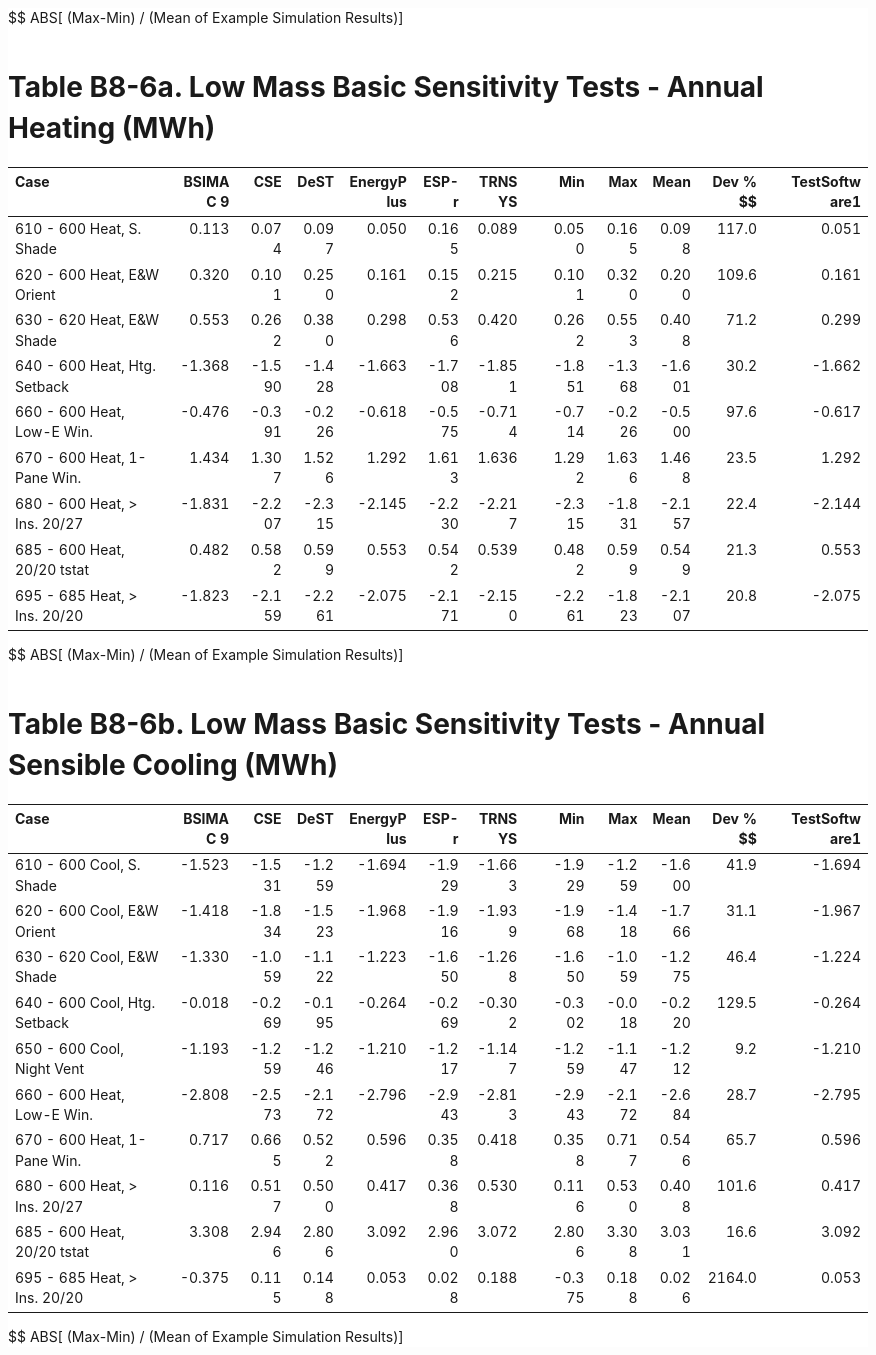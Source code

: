 $$ ABS[ (Max-Min) / (Mean of Example Simulation Results)]


# Table B8-6a. Low Mass Basic Sensitivity Tests - Annual Heating (MWh)
| Case                         | BSIMAC 9 |    CSE |   DeST | EnergyPlus |  ESP-r | TRNSYS |     |    Min |    Max |   Mean | Dev % $$ |     | TestSoftware1 | 
|:---------------------------- | --------:| ------:| ------:| ----------:| ------:| ------:| ---:| ------:| ------:| ------:| --------:| ---:| -------------:| 
| 610 - 600 Heat, S. Shade     |    0.113 |  0.074 |  0.097 |      0.050 |  0.165 |  0.089 |     |  0.050 |  0.165 |  0.098 |    117.0 |     |         0.051 | 
| 620 - 600 Heat, E&W Orient   |    0.320 |  0.101 |  0.250 |      0.161 |  0.152 |  0.215 |     |  0.101 |  0.320 |  0.200 |    109.6 |     |         0.161 | 
| 630 - 620 Heat, E&W Shade    |    0.553 |  0.262 |  0.380 |      0.298 |  0.536 |  0.420 |     |  0.262 |  0.553 |  0.408 |     71.2 |     |         0.299 | 
| 640 - 600 Heat, Htg. Setback |   -1.368 | -1.590 | -1.428 |     -1.663 | -1.708 | -1.851 |     | -1.851 | -1.368 | -1.601 |     30.2 |     |        -1.662 | 
| 660 - 600 Heat, Low-E Win.   |   -0.476 | -0.391 | -0.226 |     -0.618 | -0.575 | -0.714 |     | -0.714 | -0.226 | -0.500 |     97.6 |     |        -0.617 | 
| 670 - 600 Heat, 1-Pane Win.  |    1.434 |  1.307 |  1.526 |      1.292 |  1.613 |  1.636 |     |  1.292 |  1.636 |  1.468 |     23.5 |     |         1.292 | 
| 680 - 600 Heat, > Ins. 20/27 |   -1.831 | -2.207 | -2.315 |     -2.145 | -2.230 | -2.217 |     | -2.315 | -1.831 | -2.157 |     22.4 |     |        -2.144 | 
| 685 - 600 Heat, 20/20 tstat  |    0.482 |  0.582 |  0.599 |      0.553 |  0.542 |  0.539 |     |  0.482 |  0.599 |  0.549 |     21.3 |     |         0.553 | 
| 695 - 685 Heat, > Ins. 20/20 |   -1.823 | -2.159 | -2.261 |     -2.075 | -2.171 | -2.150 |     | -2.261 | -1.823 | -2.107 |     20.8 |     |        -2.075 | 

$$ ABS[ (Max-Min) / (Mean of Example Simulation Results)]


# Table B8-6b. Low Mass Basic Sensitivity Tests - Annual Sensible Cooling (MWh)
| Case                         | BSIMAC 9 |    CSE |   DeST | EnergyPlus |  ESP-r | TRNSYS |     |    Min |    Max |   Mean | Dev % $$ |     | TestSoftware1 | 
|:---------------------------- | --------:| ------:| ------:| ----------:| ------:| ------:| ---:| ------:| ------:| ------:| --------:| ---:| -------------:| 
| 610 - 600 Cool, S. Shade     |   -1.523 | -1.531 | -1.259 |     -1.694 | -1.929 | -1.663 |     | -1.929 | -1.259 | -1.600 |     41.9 |     |        -1.694 | 
| 620 - 600 Cool, E&W Orient   |   -1.418 | -1.834 | -1.523 |     -1.968 | -1.916 | -1.939 |     | -1.968 | -1.418 | -1.766 |     31.1 |     |        -1.967 | 
| 630 - 620 Cool, E&W Shade    |   -1.330 | -1.059 | -1.122 |     -1.223 | -1.650 | -1.268 |     | -1.650 | -1.059 | -1.275 |     46.4 |     |        -1.224 | 
| 640 - 600 Cool, Htg. Setback |   -0.018 | -0.269 | -0.195 |     -0.264 | -0.269 | -0.302 |     | -0.302 | -0.018 | -0.220 |    129.5 |     |        -0.264 | 
| 650 - 600 Cool, Night Vent   |   -1.193 | -1.259 | -1.246 |     -1.210 | -1.217 | -1.147 |     | -1.259 | -1.147 | -1.212 |      9.2 |     |        -1.210 | 
| 660 - 600 Heat, Low-E Win.   |   -2.808 | -2.573 | -2.172 |     -2.796 | -2.943 | -2.813 |     | -2.943 | -2.172 | -2.684 |     28.7 |     |        -2.795 | 
| 670 - 600 Heat, 1-Pane Win.  |    0.717 |  0.665 |  0.522 |      0.596 |  0.358 |  0.418 |     |  0.358 |  0.717 |  0.546 |     65.7 |     |         0.596 | 
| 680 - 600 Heat, > Ins. 20/27 |    0.116 |  0.517 |  0.500 |      0.417 |  0.368 |  0.530 |     |  0.116 |  0.530 |  0.408 |    101.6 |     |         0.417 | 
| 685 - 600 Heat, 20/20 tstat  |    3.308 |  2.946 |  2.806 |      3.092 |  2.960 |  3.072 |     |  2.806 |  3.308 |  3.031 |     16.6 |     |         3.092 | 
| 695 - 685 Heat, > Ins. 20/20 |   -0.375 |  0.115 |  0.148 |      0.053 |  0.028 |  0.188 |     | -0.375 |  0.188 |  0.026 |   2164.0 |     |         0.053 | 

$$ ABS[ (Max-Min) / (Mean of Example Simulation Results)]

